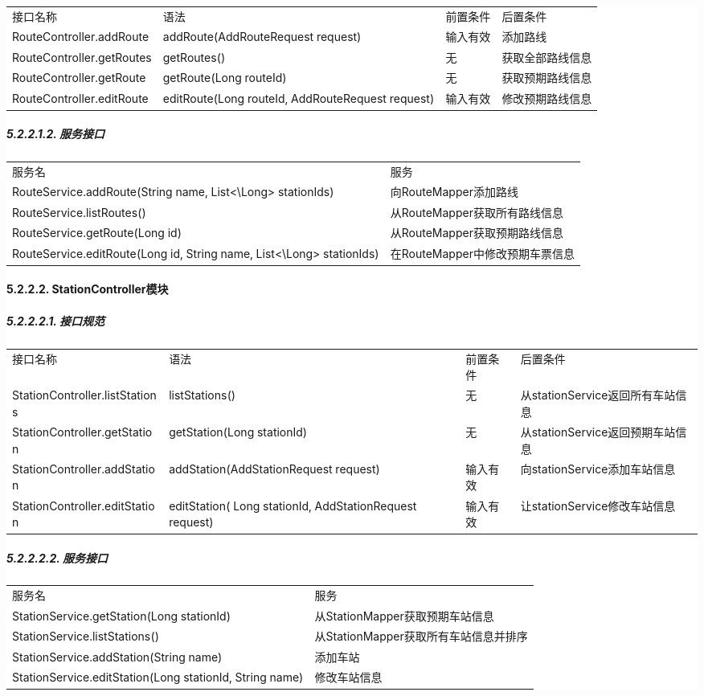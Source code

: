 |   |   |   |   |
|---|---|---|---|
|接口名称|语法|前置条件|后置条件|
|RouteController.addRoute|addRoute(AddRouteRequest request)|输入有效|添加路线|
|RouteController.getRoutes|getRoutes()|无|获取全部路线信息|
|RouteController.getRoute|getRoute(Long routeId)|无|获取预期路线信息|
|RouteController.editRoute|editRoute(Long routeId, AddRouteRequest request)|输入有效|修改预期路线信息|

##### 5.2.2.1.2. 服务接口

|   |   |
|---|---|
|服务名|服务|
| RouteService.addRoute(String name, List<\Long> stationIds) | 向RouteMapper添加路线|
| RouteService.listRoutes()|从RouteMapper获取所有路线信息|
|RouteService.getRoute(Long id)|从RouteMapper获取预期路线信息|
|RouteService.editRoute(Long id, String name, List<\Long> stationIds)|在RouteMapper中修改预期车票信息|

#### 5.2.2.2. StationController模块

##### 5.2.2.2.1. 接口规范

|   |   |   |   |
|---|---|---|---|
|接口名称|语法|前置条件|后置条件|
|StationController.listStations|listStations()|无|从stationService返回所有车站信息|
|StationController.getStation|getStation(Long stationId)|无|从stationService返回预期车站信息|
|StationController.addStation|addStation(AddStationRequest request)|输入有效|向stationService添加车站信息|
|StationController.editStation|editStation( Long stationId, AddStationRequest request)|输入有效|让stationService修改车站信息|

##### 5.2.2.2.2. 服务接口

|   |   |
|---|---|
|服务名|服务|
|StationService.getStation(Long stationId)|从StationMapper获取预期车站信息|
|StationService.listStations()|从StationMapper获取所有车站信息并排序|
|StationService.addStation(String name)|添加车站|
|StationService.editStation(Long stationId, String name)|修改车站信息|
